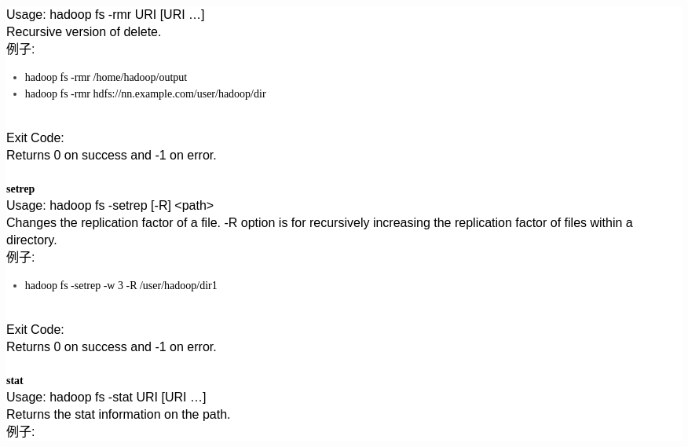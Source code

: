 <div align="left" style="color:rgb(68,68,68);font-family:Tahoma, 'Microsoft Yahei', Simsun;font-size:14px;line-height:21px;">
<span style="font-family:Verdana, Helvetica, sans-serif;"><span style="color:#000000;"><span style="font-size:16px;">Usage: hadoop fs -rmr URI [URI …]</span></span></span></div>
<div align="left" style="color:rgb(68,68,68);font-family:Tahoma, 'Microsoft Yahei', Simsun;font-size:14px;line-height:21px;">
<span style="font-family:Verdana, Helvetica, sans-serif;"><span style="color:#000000;"><span style="font-size:16px;">Recursive version of delete.<br>
例子:</span></span></span></div>
<ul style="color:rgb(68,68,68);font-family:Tahoma, 'Microsoft Yahei', Simsun;font-size:14px;line-height:21px;"><li style="list-style:disc;">
<span style="color:#000000;">hadoop fs -rmr /home/hadoop/output</span></li><li style="list-style:disc;">
<span style="color:#000000;">hadoop fs -rmr hdfs://nn.example.com/user/hadoop/dir<br></span><br></li></ul><div align="left" style="color:rgb(68,68,68);font-family:Tahoma, 'Microsoft Yahei', Simsun;font-size:14px;line-height:21px;">
<span style="font-family:Verdana, Helvetica, sans-serif;"><span style="color:#000000;"><span style="font-size:16px;">Exit Code:</span></span></span></div>
<div align="left" style="color:rgb(68,68,68);font-family:Tahoma, 'Microsoft Yahei', Simsun;font-size:14px;line-height:21px;">
<span style="font-family:Verdana, Helvetica, sans-serif;"><span style="color:#000000;"><span style="font-size:16px;">Returns 0 on success and -1 on error.</span></span></span></div>
<span style="font-weight:700;color:rgb(68,68,68);font-family:Tahoma, 'Microsoft Yahei', Simsun;font-size:14px;line-height:21px;"><span style="color:#000000;"><br>
setrep</span></span>
<div align="left" style="color:rgb(68,68,68);font-family:Tahoma, 'Microsoft Yahei', Simsun;font-size:14px;line-height:21px;">
<span style="font-family:Verdana, Helvetica, sans-serif;"><span style="color:#000000;"><span style="font-size:16px;">Usage: hadoop fs -setrep [-R] &lt;path&gt;</span></span></span></div>
<div align="left" style="color:rgb(68,68,68);font-family:Tahoma, 'Microsoft Yahei', Simsun;font-size:14px;line-height:21px;">
<span style="font-family:Verdana, Helvetica, sans-serif;"><span style="color:#000000;"><span style="font-size:16px;">Changes the replication factor of a file. -R option is for recursively increasing
 the replication factor of files within a directory.</span></span></span></div>
<div align="left" style="color:rgb(68,68,68);font-family:Tahoma, 'Microsoft Yahei', Simsun;font-size:14px;line-height:21px;">
<span style="font-family:Verdana, Helvetica, sans-serif;"><span style="color:#000000;"><span style="font-size:16px;">例子:</span></span></span></div>
<ul style="color:rgb(68,68,68);font-family:Tahoma, 'Microsoft Yahei', Simsun;font-size:14px;line-height:21px;"><li style="list-style:disc;">
<span style="color:#000000;">hadoop fs -setrep -w 3 -R /user/hadoop/dir1<br></span><br></li></ul><div align="left" style="color:rgb(68,68,68);font-family:Tahoma, 'Microsoft Yahei', Simsun;font-size:14px;line-height:21px;">
<span style="font-family:Verdana, Helvetica, sans-serif;"><span style="color:#000000;"><span style="font-size:16px;">Exit Code:</span></span></span></div>
<div align="left" style="color:rgb(68,68,68);font-family:Tahoma, 'Microsoft Yahei', Simsun;font-size:14px;line-height:21px;">
<span style="font-family:Verdana, Helvetica, sans-serif;"><span style="color:#000000;"><span style="font-size:16px;">Returns 0 on success and -1 on error.</span></span></span></div>
<span style="font-weight:700;color:rgb(68,68,68);font-family:Tahoma, 'Microsoft Yahei', Simsun;font-size:14px;line-height:21px;"><span style="color:#000000;"><br>
stat</span></span>
<div align="left" style="color:rgb(68,68,68);font-family:Tahoma, 'Microsoft Yahei', Simsun;font-size:14px;line-height:21px;">
<span style="font-family:Verdana, Helvetica, sans-serif;"><span style="color:#000000;"><span style="font-size:16px;">Usage: hadoop fs -stat URI [URI …]</span></span></span></div>
<div align="left" style="color:rgb(68,68,68);font-family:Tahoma, 'Microsoft Yahei', Simsun;font-size:14px;line-height:21px;">
<span style="font-family:Verdana, Helvetica, sans-serif;"><span style="color:#000000;"><span style="font-size:16px;">Returns the stat information on the path.</span></span></span></div>
<div align="left" style="color:rgb(68,68,68);font-family:Tahoma, 'Microsoft Yahei', Simsun;font-size:14px;line-height:21px;">
<span style="font-family:Verdana, Helvetica, sans-serif;"><span style="color:#000000;"><span style="font-size:16px;">例子:</span></span></span></div>